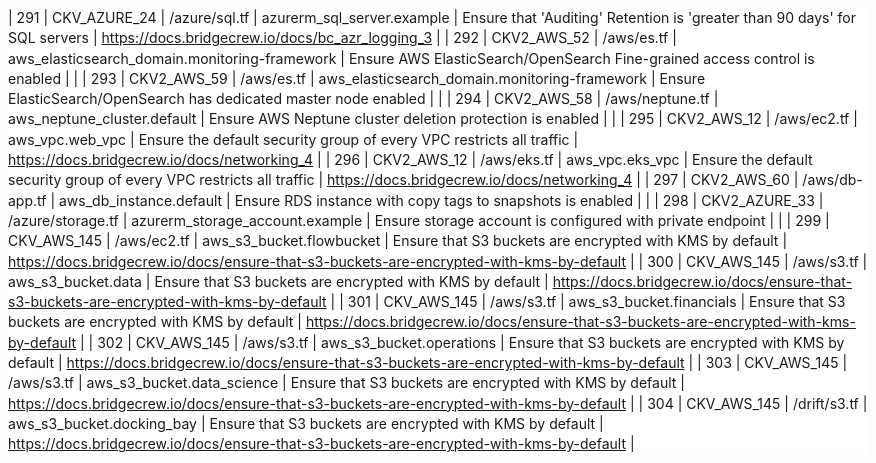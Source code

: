 | 291 | CKV_AZURE_24  | /azure/sql.tf                 | azurerm_sql_server.example                           | Ensure that 'Auditing' Retention is 'greater than 90 days' for SQL servers                                                                                   | https://docs.bridgecrew.io/docs/bc_azr_logging_3                                                                                             |
| 292 | CKV2_AWS_52   | /aws/es.tf                    | aws_elasticsearch_domain.monitoring-framework        | Ensure AWS ElasticSearch/OpenSearch Fine-grained access control is enabled                                                                                   |                                                                                                                                              |
| 293 | CKV2_AWS_59   | /aws/es.tf                    | aws_elasticsearch_domain.monitoring-framework        | Ensure ElasticSearch/OpenSearch has dedicated master node enabled                                                                                            |                                                                                                                                              |
| 294 | CKV2_AWS_58   | /aws/neptune.tf               | aws_neptune_cluster.default                          | Ensure AWS Neptune cluster deletion protection is enabled                                                                                                    |                                                                                                                                              |
| 295 | CKV2_AWS_12   | /aws/ec2.tf                   | aws_vpc.web_vpc                                      | Ensure the default security group of every VPC restricts all traffic                                                                                         | https://docs.bridgecrew.io/docs/networking_4                                                                                                 |
| 296 | CKV2_AWS_12   | /aws/eks.tf                   | aws_vpc.eks_vpc                                      | Ensure the default security group of every VPC restricts all traffic                                                                                         | https://docs.bridgecrew.io/docs/networking_4                                                                                                 |
| 297 | CKV2_AWS_60   | /aws/db-app.tf                | aws_db_instance.default                              | Ensure RDS instance with copy tags to snapshots is enabled                                                                                                   |                                                                                                                                              |
| 298 | CKV2_AZURE_33 | /azure/storage.tf             | azurerm_storage_account.example                      | Ensure storage account is configured with private endpoint                                                                                                   |                                                                                                                                              |
| 299 | CKV_AWS_145   | /aws/ec2.tf                   | aws_s3_bucket.flowbucket                             | Ensure that S3 buckets are encrypted with KMS by default                                                                                                     | https://docs.bridgecrew.io/docs/ensure-that-s3-buckets-are-encrypted-with-kms-by-default                                                     |
| 300 | CKV_AWS_145   | /aws/s3.tf                    | aws_s3_bucket.data                                   | Ensure that S3 buckets are encrypted with KMS by default                                                                                                     | https://docs.bridgecrew.io/docs/ensure-that-s3-buckets-are-encrypted-with-kms-by-default                                                     |
| 301 | CKV_AWS_145   | /aws/s3.tf                    | aws_s3_bucket.financials                             | Ensure that S3 buckets are encrypted with KMS by default                                                                                                     | https://docs.bridgecrew.io/docs/ensure-that-s3-buckets-are-encrypted-with-kms-by-default                                                     |
| 302 | CKV_AWS_145   | /aws/s3.tf                    | aws_s3_bucket.operations                             | Ensure that S3 buckets are encrypted with KMS by default                                                                                                     | https://docs.bridgecrew.io/docs/ensure-that-s3-buckets-are-encrypted-with-kms-by-default                                                     |
| 303 | CKV_AWS_145   | /aws/s3.tf                    | aws_s3_bucket.data_science                           | Ensure that S3 buckets are encrypted with KMS by default                                                                                                     | https://docs.bridgecrew.io/docs/ensure-that-s3-buckets-are-encrypted-with-kms-by-default                                                     |
| 304 | CKV_AWS_145   | /drift/s3.tf                  | aws_s3_bucket.docking_bay                            | Ensure that S3 buckets are encrypted with KMS by default                                                                                                     | https://docs.bridgecrew.io/docs/ensure-that-s3-buckets-are-encrypted-with-kms-by-default                                                     |